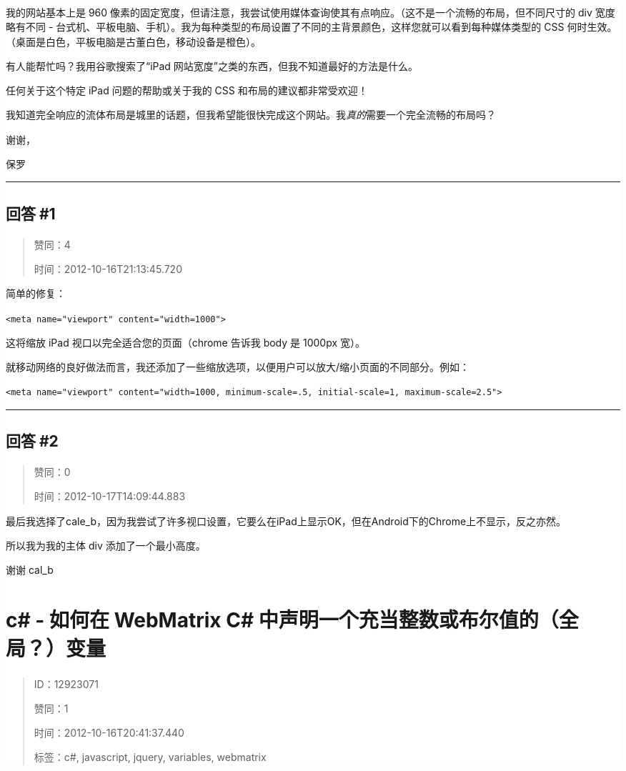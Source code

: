 我的网站基本上是 960 像素的固定宽度，但请注意，我尝试使用媒体查询使其有点响应。（这不是一个流畅的布局，但不同尺寸的 div 宽度略有不同 - 台式机、平板电脑、手机）。我为每种类型的布局设置了不同的主背景颜色，这样您就可以看到每种媒体类型的 CSS 何时生效。（桌面是白色，平板电脑是古董白色，移动设备是橙色）。

有人能帮忙吗？我用谷歌搜索了“iPad 网站宽度”之类的东西，但我不知道最好的方法是什么。

任何关于这个特定 iPad 问题的帮助或关于我的 CSS 和布局的建议都非常受欢迎！

我知道完全响应的流体布局是城里的话题，但我希望能很快完成这个网站。我*真的*需要一个完全流畅的布局吗？

谢谢，

保罗

* * *

## 回答 #1

> 赞同：4
> 
> 时间：2012-10-16T21:13:45.720

简单的修复：

```
<meta name="viewport" content="width=1000"> 
```

这将缩放 iPad 视口以完全适合您的页面（chrome 告诉我 body 是 1000px 宽）。

就移动网络的良好做法而言，我还添加了一些缩放选项，以便用户可以放大/缩小页面的不同部分。例如：

```
<meta name="viewport" content="width=1000, minimum-scale=.5, initial-scale=1, maximum-scale=2.5"> 
```

* * *

## 回答 #2

> 赞同：0
> 
> 时间：2012-10-17T14:09:44.883

最后我选择了cale_b，因为我尝试了许多视口设置，它要么在iPad上显示OK，但在Android下的Chrome上不显示，反之亦然。

所以我为我的主体 div 添加了一个最小高度。

谢谢 cal_b

# c# - 如何在 WebMatrix C# 中声明一个充当整数或布尔值的（全局？）变量

> ID：12923071
> 
> 赞同：1
> 
> 时间：2012-10-16T20:41:37.440
> 
> 标签：c#, javascript, jquery, variables, webmatrix
